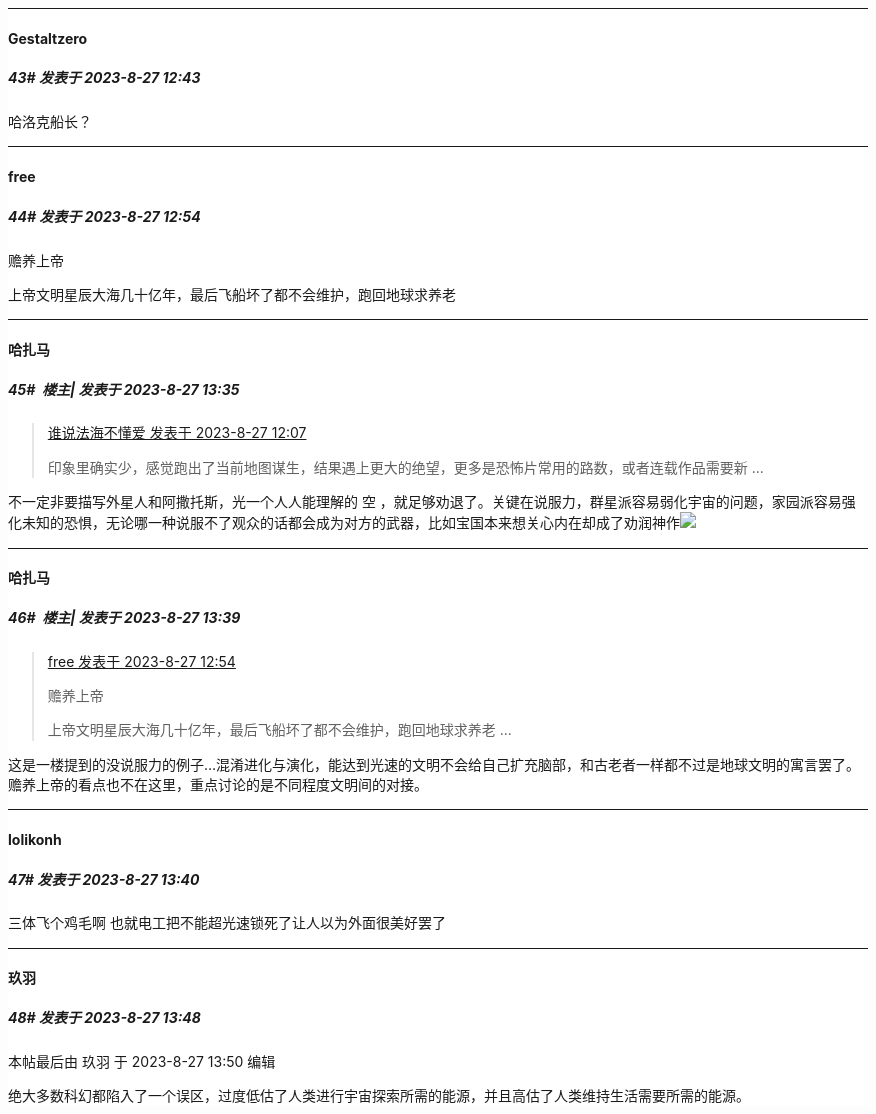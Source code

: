 *****

####  Gestaltzero  
##### 43#       发表于 2023-8-27 12:43

哈洛克船长？

*****

####  free  
##### 44#       发表于 2023-8-27 12:54

赡养上帝

上帝文明星辰大海几十亿年，最后飞船坏了都不会维护，跑回地球求养老

*****

####  哈扎马  
##### 45#         楼主| 发表于 2023-8-27 13:35

<blockquote><a href="httphttps://bbs.saraba1st.com/2b/forum.php?mod=redirect&amp;goto=findpost&amp;pid=62180984&amp;ptid=2150007" target="_blank">谁说法海不懂爱 发表于 2023-8-27 12:07</a>

印象里确实少，感觉跑出了当前地图谋生，结果遇上更大的绝望，更多是恐怖片常用的路数，或者连载作品需要新 ...</blockquote>
不一定非要描写外星人和阿撒托斯，光一个人人能理解的 空 ，就足够劝退了。关键在说服力，群星派容易弱化宇宙的问题，家园派容易强化未知的恐惧，无论哪一种说服不了观众的话都会成为对方的武器，比如宝国本来想关心内在却成了劝润神作<img src="https://static.saraba1st.com/image/smiley/face2017/067.png" referrerpolicy="no-referrer">

*****

####  哈扎马  
##### 46#         楼主| 发表于 2023-8-27 13:39

<blockquote><a href="httphttps://bbs.saraba1st.com/2b/forum.php?mod=redirect&amp;goto=findpost&amp;pid=62181459&amp;ptid=2150007" target="_blank">free 发表于 2023-8-27 12:54</a>

赡养上帝

上帝文明星辰大海几十亿年，最后飞船坏了都不会维护，跑回地球求养老 ...</blockquote>
这是一楼提到的没说服力的例子…混淆进化与演化，能达到光速的文明不会给自己扩充脑部，和古老者一样都不过是地球文明的寓言罢了。赡养上帝的看点也不在这里，重点讨论的是不同程度文明间的对接。

*****

####  lolikonh  
##### 47#       发表于 2023-8-27 13:40

三体飞个鸡毛啊 也就电工把不能超光速锁死了让人以为外面很美好罢了

*****

####  玖羽  
##### 48#       发表于 2023-8-27 13:48

 本帖最后由 玖羽 于 2023-8-27 13:50 编辑 

绝大多数科幻都陷入了一个误区，过度低估了人类进行宇宙探索所需的能源，并且高估了人类维持生活需要所需的能源。
